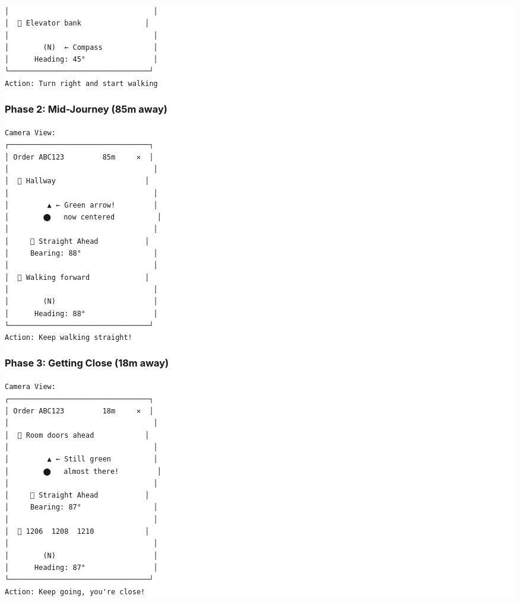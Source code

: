 ```
│                                  │
│  🏢 Elevator bank               │
│                                  │
│        (N)  ← Compass            │
│      Heading: 45°                │
└─────────────────────────────────┘
Action: Turn right and start walking
```

### Phase 2: Mid-Journey (85m away)
```
Camera View:
┌─────────────────────────────────┐
│ Order ABC123         85m     ✕  │
│                                  │
│  🚪 Hallway                     │
│                                  │
│         ▲ ← Green arrow!         │
│        ⬤   now centered          │
│                                  │
│     🎯 Straight Ahead           │
│     Bearing: 88°                 │
│                                  │
│  🚶 Walking forward             │
│                                  │
│        (N)                       │
│      Heading: 88°                │
└─────────────────────────────────┘
Action: Keep walking straight!
```

### Phase 3: Getting Close (18m away)
```
Camera View:
┌─────────────────────────────────┐
│ Order ABC123         18m     ✕  │
│                                  │
│  🚪 Room doors ahead            │
│                                  │
│         ▲ ← Still green          │
│        ⬤   almost there!         │
│                                  │
│     🎯 Straight Ahead           │
│     Bearing: 87°                 │
│                                  │
│  🚪 1206  1208  1210            │
│                                  │
│        (N)                       │
│      Heading: 87°                │
└─────────────────────────────────┘
Action: Keep going, you're close!
```
